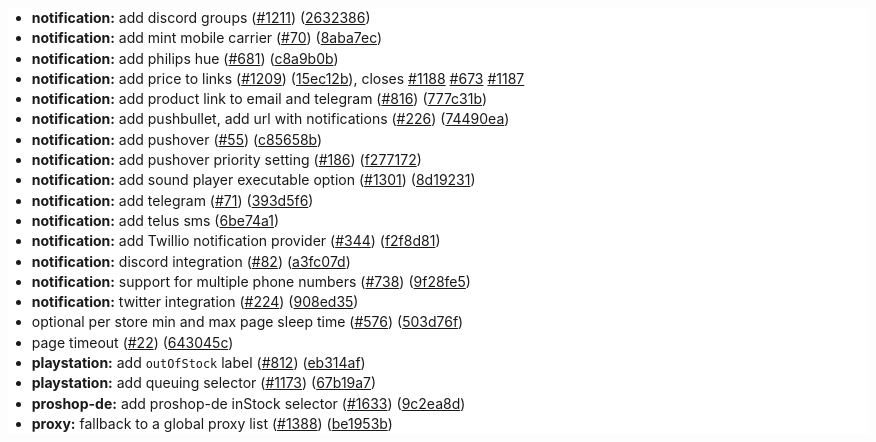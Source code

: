 * **notification:** add discord groups ([#1211](https://www.github.com/KyleGilmartin/ps5StockBot/issues/1211)) ([2632386](https://www.github.com/KyleGilmartin/ps5StockBot/commit/2632386a5b99f3b23166e88f92af809f0036a6b7))
* **notification:** add mint mobile carrier ([#70](https://www.github.com/KyleGilmartin/ps5StockBot/issues/70)) ([8aba7ec](https://www.github.com/KyleGilmartin/ps5StockBot/commit/8aba7ecbdb0bfce06257b7b9066e8fccbd82e47e))
* **notification:** add philips hue ([#681](https://www.github.com/KyleGilmartin/ps5StockBot/issues/681)) ([c8a9b0b](https://www.github.com/KyleGilmartin/ps5StockBot/commit/c8a9b0ba3ed581a9fef7ee2b459b1de84d976ff0))
* **notification:** add price to links ([#1209](https://www.github.com/KyleGilmartin/ps5StockBot/issues/1209)) ([15ec12b](https://www.github.com/KyleGilmartin/ps5StockBot/commit/15ec12b0a3a95716243bfd06f6d41959bff7c36e)), closes [#1188](https://www.github.com/KyleGilmartin/ps5StockBot/issues/1188) [#673](https://www.github.com/KyleGilmartin/ps5StockBot/issues/673) [#1187](https://www.github.com/KyleGilmartin/ps5StockBot/issues/1187)
* **notification:** add product link to email and telegram ([#816](https://www.github.com/KyleGilmartin/ps5StockBot/issues/816)) ([777c31b](https://www.github.com/KyleGilmartin/ps5StockBot/commit/777c31b420a38cab860d98bc6bd8b7ba990c55e7))
* **notification:** add pushbullet, add url with notifications ([#226](https://www.github.com/KyleGilmartin/ps5StockBot/issues/226)) ([74490ea](https://www.github.com/KyleGilmartin/ps5StockBot/commit/74490eae3ab30de7d7a708d5dd970e070f27f2ea))
* **notification:** add pushover ([#55](https://www.github.com/KyleGilmartin/ps5StockBot/issues/55)) ([c85658b](https://www.github.com/KyleGilmartin/ps5StockBot/commit/c85658bf82fdf360e5e9d8345eaa846f0572e67c))
* **notification:** add pushover priority setting ([#186](https://www.github.com/KyleGilmartin/ps5StockBot/issues/186)) ([f277172](https://www.github.com/KyleGilmartin/ps5StockBot/commit/f2771721914a20619833df8ccb2ac44298687b4d))
* **notification:** add sound player executable option ([#1301](https://www.github.com/KyleGilmartin/ps5StockBot/issues/1301)) ([8d19231](https://www.github.com/KyleGilmartin/ps5StockBot/commit/8d192317badfd71a7cd8f0115ba9e6fc951c1874))
* **notification:** add telegram ([#71](https://www.github.com/KyleGilmartin/ps5StockBot/issues/71)) ([393d5f6](https://www.github.com/KyleGilmartin/ps5StockBot/commit/393d5f689887bf1d6f30a37eea163b2e6bbd4efa))
* **notification:** add telus sms ([6be74a1](https://www.github.com/KyleGilmartin/ps5StockBot/commit/6be74a19f3d3f999145d17ac8e91c59db2502071))
* **notification:** add Twillio notification provider ([#344](https://www.github.com/KyleGilmartin/ps5StockBot/issues/344)) ([f2f8d81](https://www.github.com/KyleGilmartin/ps5StockBot/commit/f2f8d81498d1acfb9359f4a690962042ec20d166))
* **notification:** discord integration ([#82](https://www.github.com/KyleGilmartin/ps5StockBot/issues/82)) ([a3fc07d](https://www.github.com/KyleGilmartin/ps5StockBot/commit/a3fc07daf0a3f33f18e03d4cfc13d3477a9c4fa0))
* **notification:** support for multiple phone numbers ([#738](https://www.github.com/KyleGilmartin/ps5StockBot/issues/738)) ([9f28fe5](https://www.github.com/KyleGilmartin/ps5StockBot/commit/9f28fe5803fc71bf64d303cd1e7d20d0be8fecac))
* **notification:** twitter integration ([#224](https://www.github.com/KyleGilmartin/ps5StockBot/issues/224)) ([908ed35](https://www.github.com/KyleGilmartin/ps5StockBot/commit/908ed358826f9de530f5892ded1a54964a304d15))
* optional per store min and max page sleep time ([#576](https://www.github.com/KyleGilmartin/ps5StockBot/issues/576)) ([503d76f](https://www.github.com/KyleGilmartin/ps5StockBot/commit/503d76f3c7d01368fc978af4ab02924d3d036ac0))
* page timeout ([#22](https://www.github.com/KyleGilmartin/ps5StockBot/issues/22)) ([643045c](https://www.github.com/KyleGilmartin/ps5StockBot/commit/643045c7e0158fb6526bd09427b96cce7958bcea))
* **playstation:** add `outOfStock` label ([#812](https://www.github.com/KyleGilmartin/ps5StockBot/issues/812)) ([eb314af](https://www.github.com/KyleGilmartin/ps5StockBot/commit/eb314afda557369dd27266429ac991c47ecc6375))
* **playstation:** add queuing selector ([#1173](https://www.github.com/KyleGilmartin/ps5StockBot/issues/1173)) ([67b19a7](https://www.github.com/KyleGilmartin/ps5StockBot/commit/67b19a7a8b3dead5f5ab9575ee2b4f09924ce851))
* **proshop-de:** add proshop-de inStock selector ([#1633](https://www.github.com/KyleGilmartin/ps5StockBot/issues/1633)) ([9c2ea8d](https://www.github.com/KyleGilmartin/ps5StockBot/commit/9c2ea8dbe91f46e24eae1e9e717164d99f94d0e1))
* **proxy:** fallback to a global proxy list ([#1388](https://www.github.com/KyleGilmartin/ps5StockBot/issues/1388)) ([be1953b](https://www.github.com/KyleGilmartin/ps5StockBot/commit/be1953b2069fce72969904c1bc18055df73f4b6b))